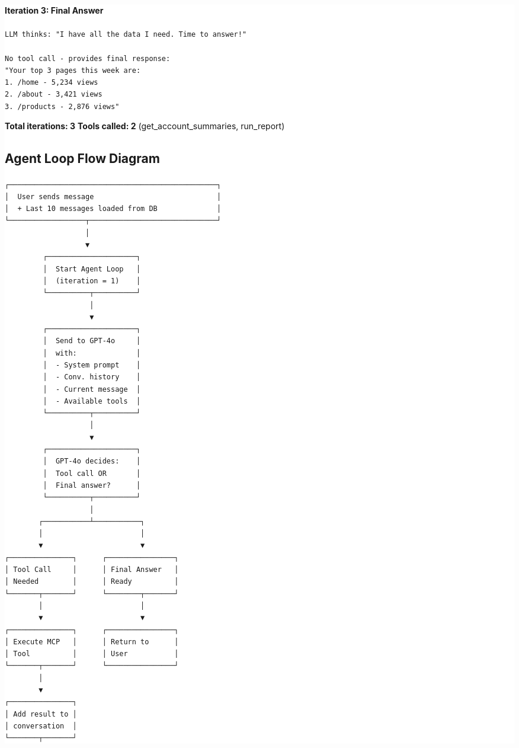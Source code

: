 #### Iteration 3: Final Answer
```
LLM thinks: "I have all the data I need. Time to answer!"

No tool call - provides final response:
"Your top 3 pages this week are:
1. /home - 5,234 views
2. /about - 3,421 views  
3. /products - 2,876 views"
```

**Total iterations: 3**
**Tools called: 2** (get_account_summaries, run_report)

## Agent Loop Flow Diagram

```
┌─────────────────────────────────────────────────┐
│  User sends message                             │
│  + Last 10 messages loaded from DB              │
└──────────────────┬──────────────────────────────┘
                   │
                   ▼
         ┌─────────────────────┐
         │  Start Agent Loop   │
         │  (iteration = 1)    │
         └──────────┬──────────┘
                    │
                    ▼
         ┌─────────────────────┐
         │  Send to GPT-4o     │
         │  with:              │
         │  - System prompt    │
         │  - Conv. history    │
         │  - Current message  │
         │  - Available tools  │
         └──────────┬──────────┘
                    │
                    ▼
         ┌─────────────────────┐
         │  GPT-4o decides:    │
         │  Tool call OR       │
         │  Final answer?      │
         └──────────┬──────────┘
                    │
        ┌───────────┴───────────┐
        │                       │
        ▼                       ▼
┌───────────────┐      ┌────────────────┐
│ Tool Call     │      │ Final Answer   │
│ Needed        │      │ Ready          │
└───────┬───────┘      └────────┬───────┘
        │                       │
        ▼                       ▼
┌───────────────┐      ┌────────────────┐
│ Execute MCP   │      │ Return to      │
│ Tool          │      │ User           │
└───────┬───────┘      └────────────────┘
        │                       
        ▼                       
┌───────────────┐              
│ Add result to │              
│ conversation  │              
└───────┬───────┘              
```